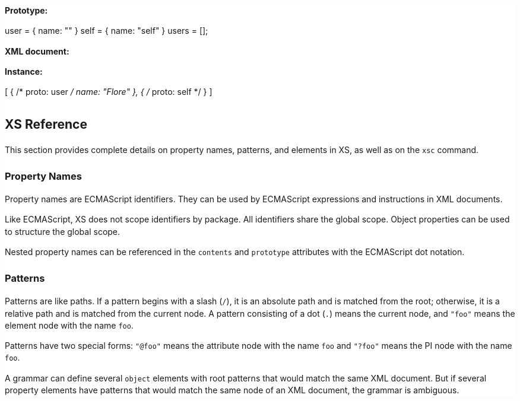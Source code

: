 **Prototype:**

  user = { name: "" }
  self = { name: "self" }
  users = [];
  
**XML document:**

<div class="xmlcode"></div>

  <users>
    <user name="Flore"/>
    <self/> <!-- no name attribute allowed-->
  </users>
  
**Instance:**

  [
    {  /* proto: user */
      name: "Flore"
    },
    {  /* proto: self */
    }
  ]
  
<a id="XS-Reference"></a>
## XS Reference

This section provides complete details on property names, patterns, and elements in XS, as well as on the `xsc` command.

### Property Names

Property names are ECMAScript identifiers. They can be used by ECMAScript expressions and instructions in XML documents.
 
Like ECMAScript, XS does not scope identifiers by package. All identifiers share the global scope. Object properties can be used to structure the global scope.

Nested property names can be referenced in the `contents` and `prototype` attributes with the ECMAScript dot notation.

### Patterns

Patterns are like paths. If a pattern begins with a slash (`/`), it is an absolute path and is matched from the root; otherwise, it is a relative path and is matched from the current node. A pattern consisting of a dot (`.`) means the current node, and `"foo"` means the element node with the name `foo`.

Patterns have two special forms: `"@foo"` means the attribute node with the name `foo` and `"?foo"` means the PI node with the name `foo`.

A grammar can define several `object` elements with root patterns that would match the same XML document. But if several property elements have patterns that would match the same node of an XML document, the grammar is ambiguous.
